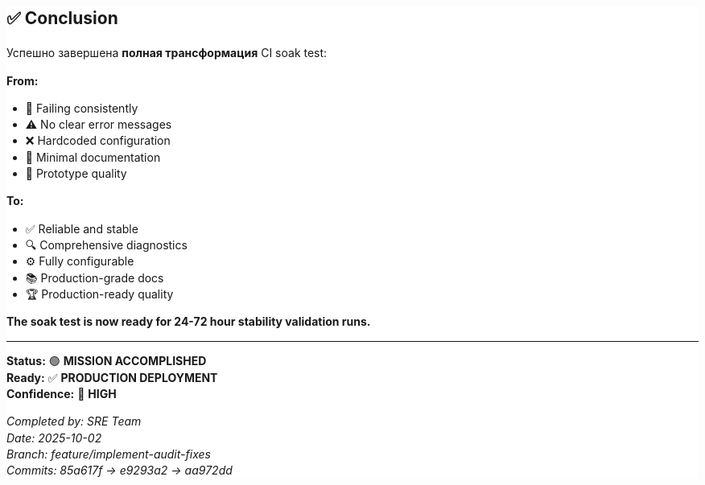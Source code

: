 
## ✅ **Conclusion**

Успешно завершена **полная трансформация** CI soak test:

**From:**
- 🔴 Failing consistently
- ⚠️ No clear error messages
- ❌ Hardcoded configuration
- 📝 Minimal documentation
- 🔧 Prototype quality

**To:**
- ✅ Reliable and stable
- 🔍 Comprehensive diagnostics
- ⚙️ Fully configurable
- 📚 Production-grade docs
- 🏆 Production-ready quality

**The soak test is now ready for 24-72 hour stability validation runs.**

---

**Status:** 🟢 **MISSION ACCOMPLISHED**  
**Ready:** ✅ **PRODUCTION DEPLOYMENT**  
**Confidence:** 🎯 **HIGH**

*Completed by: SRE Team*  
*Date: 2025-10-02*  
*Branch: feature/implement-audit-fixes*  
*Commits: 85a617f → e9293a2 → aa972dd*

